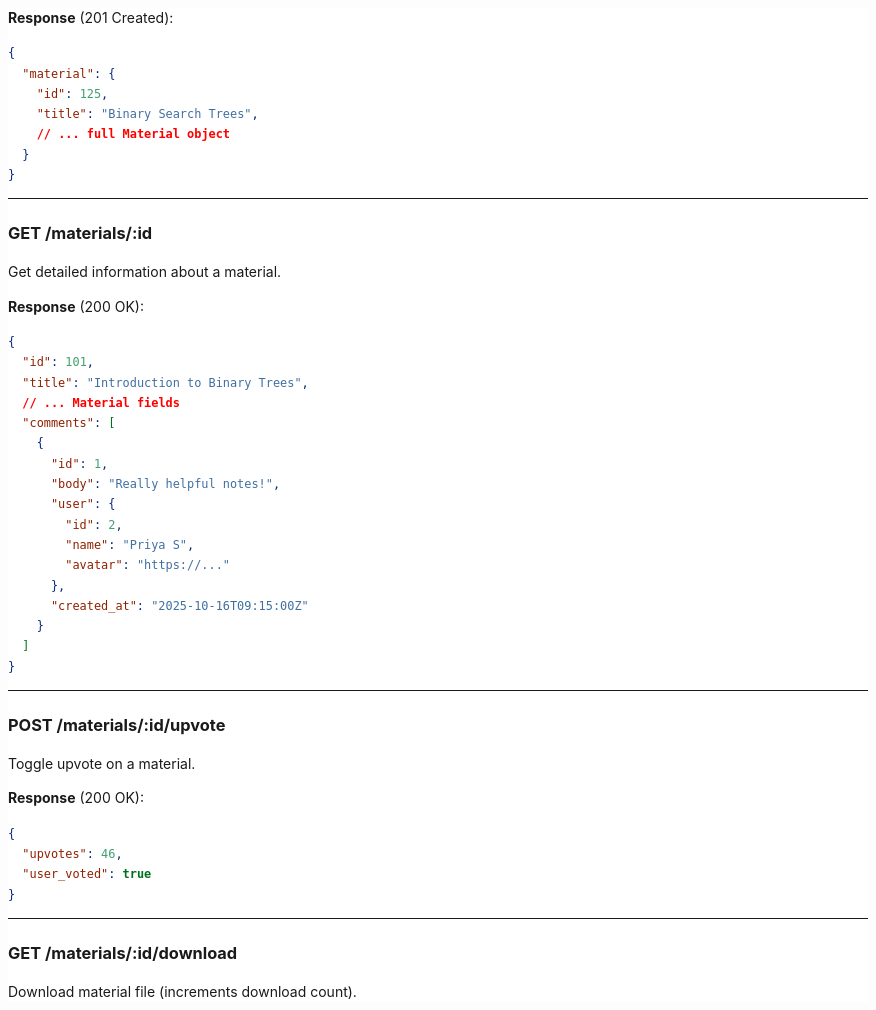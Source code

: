 **Response** (201 Created):
```json
{
  "material": {
    "id": 125,
    "title": "Binary Search Trees",
    // ... full Material object
  }
}
```

---

### GET /materials/:id
Get detailed information about a material.

**Response** (200 OK):
```json
{
  "id": 101,
  "title": "Introduction to Binary Trees",
  // ... Material fields
  "comments": [
    {
      "id": 1,
      "body": "Really helpful notes!",
      "user": {
        "id": 2,
        "name": "Priya S",
        "avatar": "https://..."
      },
      "created_at": "2025-10-16T09:15:00Z"
    }
  ]
}
```

---

### POST /materials/:id/upvote
Toggle upvote on a material.

**Response** (200 OK):
```json
{
  "upvotes": 46,
  "user_voted": true
}
```

---

### GET /materials/:id/download
Download material file (increments download count).
